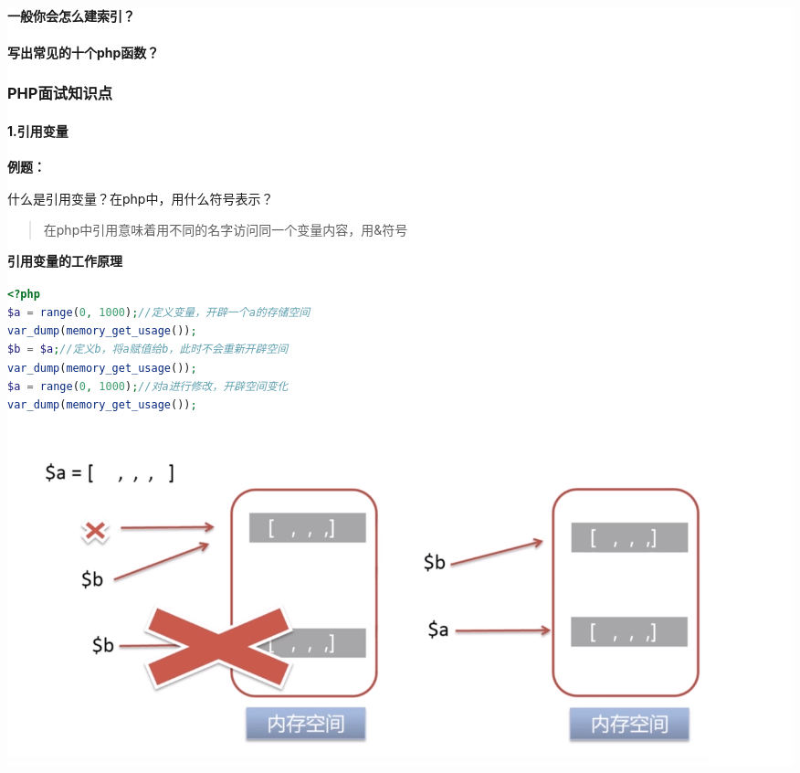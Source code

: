 #### 一般你会怎么建索引？

#### 写出常见的十个php函数？

















### PHP面试知识点

#### 1.引用变量

**例题：**

什么是引用变量？在php中，用什么符号表示？

> 在php中引用意味着用不同的名字访问同一个变量内容，用&符号

**引用变量的工作原理**

```php
<?php
$a = range(0, 1000);//定义变量，开辟一个a的存储空间
var_dump(memory_get_usage());
$b = $a;//定义b，将a赋值给b，此时不会重新开辟空间
var_dump(memory_get_usage());
$a = range(0, 1000);//对a进行修改，开辟空间变化
var_dump(memory_get_usage());
```

![1560753307369](../Image/markdown/1560753307369.png)
